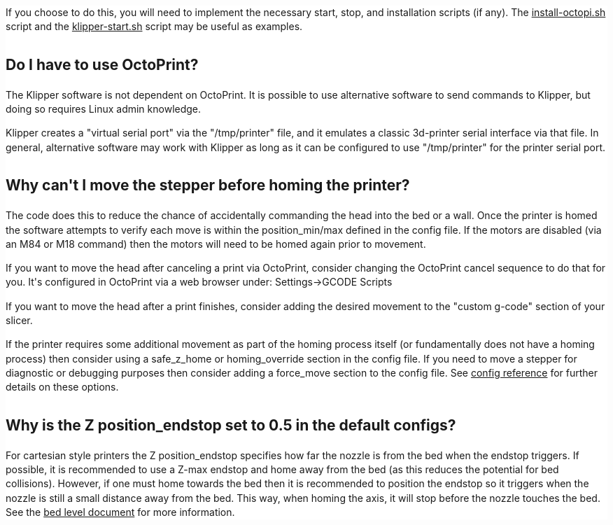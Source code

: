 If you choose to do this, you will need to implement the necessary
start, stop, and installation scripts (if any). The
[install-octopi.sh](../scripts/install-octopi.sh) script and the
[klipper-start.sh](../scripts/klipper-start.sh) script may be useful
as examples.

## Do I have to use OctoPrint?

The Klipper software is not dependent on OctoPrint. It is possible to
use alternative software to send commands to Klipper, but doing so
requires Linux admin knowledge.

Klipper creates a "virtual serial port" via the "/tmp/printer" file,
and it emulates a classic 3d-printer serial interface via that file.
In general, alternative software may work with Klipper as long as it
can be configured to use "/tmp/printer" for the printer serial port.

## Why can't I move the stepper before homing the printer?

The code does this to reduce the chance of accidentally commanding the
head into the bed or a wall. Once the printer is homed the software
attempts to verify each move is within the position_min/max defined in
the config file. If the motors are disabled (via an M84 or M18
command) then the motors will need to be homed again prior to
movement.

If you want to move the head after canceling a print via OctoPrint,
consider changing the OctoPrint cancel sequence to do that for
you. It's configured in OctoPrint via a web browser under:
Settings->GCODE Scripts

If you want to move the head after a print finishes, consider adding
the desired movement to the "custom g-code" section of your slicer.

If the printer requires some additional movement as part of the homing
process itself (or fundamentally does not have a homing process) then
consider using a safe_z_home or homing_override section in the config
file. If you need to move a stepper for diagnostic or debugging
purposes then consider adding a force_move section to the config
file. See [config reference](Config_Reference.md#customized-homing)
for further details on these options.

## Why is the Z position_endstop set to 0.5 in the default configs?

For cartesian style printers the Z position_endstop specifies how far
the nozzle is from the bed when the endstop triggers. If possible, it
is recommended to use a Z-max endstop and home away from the bed (as
this reduces the potential for bed collisions). However, if one must
home towards the bed then it is recommended to position the endstop so
it triggers when the nozzle is still a small distance away from the
bed. This way, when homing the axis, it will stop before the nozzle
touches the bed. See the [bed level document](Bed_Level.md) for more
information.
